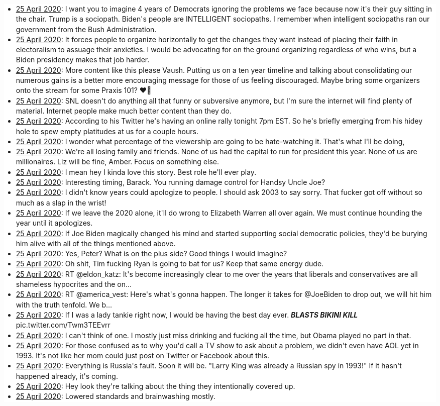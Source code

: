 * [25 April 2020](https://web.archive.org/web/20200503194433/https://twitter.com/EyeDKFA/status/1254169306214080515): I want you to imagine 4 years of Democrats ignoring the problems we face because now it's their guy sitting in the chair.  Trump is a sociopath. Biden's people are INTELLIGENT sociopaths.   I remember when intelligent sociopaths ran our government from the Bush Administration. 
* [25 April 2020](https://web.archive.org/web/20200503142731/https://twitter.com/EyeDKFA/status/1254168220543717377): It forces people to organize horizontally to get the changes they want instead of placing their faith in electoralism to assuage their anxieties. I would be advocating for on the ground organizing regardless of who wins, but a Biden presidency makes that job harder. 
* [25 April 2020](https://web.archive.org/web/20200504075353/https://twitter.com/EyeDKFA/status/1254166273510031360): More content like this please Vaush. Putting us on a ten year timeline and talking about consolidating our numerous gains is a better more encouraging message for those of us feeling discouraged.  Maybe bring some organizers onto the stream for some Praxis 101? ❤️🖤 
* [25 April 2020](https://web.archive.org/web/20200503142534/https://twitter.com/EyeDKFA/status/1254162412984504323): SNL doesn't do anything all that funny or subversive anymore, but I'm sure the internet will find plenty of material. Internet people make much better content than they do. 
* [25 April 2020](https://web.archive.org/web/20200503153042/https://twitter.com/EyeDKFA/status/1254161538425991168): According to his Twitter he's having an online rally tonight 7pm EST. So he's briefly emerging from his hidey hole to spew empty platitudes at us for a couple hours. 
* [25 April 2020](https://web.archive.org/web/20200503184904/https://twitter.com/EyeDKFA/status/1254159821504499715): I wonder what percentage of the viewership are going to be hate-watching it. That's what I'll be doing, 
* [25 April 2020](https://web.archive.org/web/20200503150717/https://twitter.com/EyeDKFA/status/1254158630250860545): We're all losing family and friends. None of us had the capital to run for president this year. None of us are millionaires. Liz will be fine, Amber. Focus on something else. 
* [25 April 2020](https://web.archive.org/web/20200504051659/https://twitter.com/EyeDKFA/status/1254157853973241857): I mean hey I kinda love this story. Best role he'll ever play. 
* [25 April 2020](https://web.archive.org/web/20200503151151/https://twitter.com/EyeDKFA/status/1254157407619559424): Interesting timing, Barack. You running damage control for Handsy Uncle Joe? 
* [25 April 2020](https://web.archive.org/web/20200504061930/https://twitter.com/EyeDKFA/status/1254155519864037379): I didn't know years could apologize to people. I should ask 2003 to say sorry. That fucker got off without so much as a slap in the wrist! 
* [25 April 2020](https://web.archive.org/web/20200503210653/https://twitter.com/EyeDKFA/status/1254155001003479040): If we leave the 2020 alone, it'll do wrong to Elizabeth Warren all over again.  We must continue hounding the year until it apologizes. 
* [25 April 2020](https://web.archive.org/web/20200503210914/https://twitter.com/EyeDKFA/status/1254154243436695559): If Joe Biden magically changed his mind and started supporting social democratic policies, they'd be burying him alive with all of the things mentioned above. 
* [25 April 2020](https://web.archive.org/web/20200503155926/https://twitter.com/EyeDKFA/status/1254153363790467074): Yes, Peter? What is on the plus side? Good things I would imagine? 
* [25 April 2020](https://web.archive.org/web/20200504053409/https://twitter.com/EyeDKFA/status/1254152819172683776): Oh shit, Tim fucking Ryan is going to bat for us? Keep that same energy dude. 
* [25 April 2020](https://web.archive.org/web/20200425205626/https://twitter.com/EyeDKFA/status/1254152311183679492): RT @eldon_katz: It's become increasingly clear to me over the years that liberals and conservatives are all shameless hypocrites and the on… 
* [25 April 2020](https://web.archive.org/web/20200425203928/https://twitter.com/EyeDKFA/status/1254148041344417792): RT @america_vest: Here's what's gonna happen.   The longer it takes for @JoeBiden to drop out, we will hit him with the truth tenfold. We b… 
* [25 April 2020](https://web.archive.org/web/20200503143653/https://twitter.com/EyeDKFA/status/1254147861362749441): If I was a lady tankie right now, I would be having the best day ever.  ***BLASTS BIKINI KILL*** pic.twitter.com/Twm3TEEvrr 
* [25 April 2020](https://web.archive.org/web/20200503165503/https://twitter.com/EyeDKFA/status/1254140094740602882): I can't think of one. I mostly just miss drinking and fucking all the time, but Obama played no part in that. 
* [25 April 2020](https://web.archive.org/web/20200504035742/https://twitter.com/EyeDKFA/status/1254127929904300035): For those confused as to why you'd call a TV show to ask about a problem, we didn't even have AOL yet in 1993. It's not like her mom could just post on Twitter or Facebook about this. 
* [25 April 2020](https://web.archive.org/web/20200504004055/https://twitter.com/EyeDKFA/status/1254127362960175104): Everything is Russia's fault. Soon it will be. "Larry King was already a Russian spy in 1993!" If it hasn't happened already, it's coming. 
* [25 April 2020](https://web.archive.org/web/20200503163602/https://twitter.com/EyeDKFA/status/1254121711320141825): Hey look they're talking about the thing they intentionally covered up. 
* [25 April 2020](https://web.archive.org/web/20200503231353/https://twitter.com/EyeDKFA/status/1254118585829646346): Lowered standards and brainwashing mostly. 